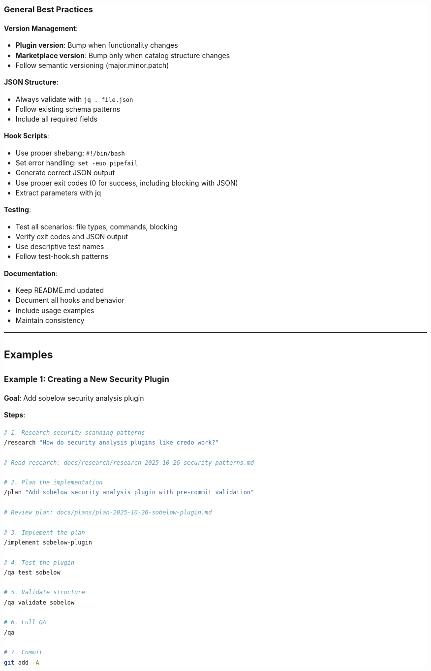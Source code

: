 ### General Best Practices

**Version Management**:
- **Plugin version**: Bump when functionality changes
- **Marketplace version**: Bump only when catalog structure changes
- Follow semantic versioning (major.minor.patch)

**JSON Structure**:
- Always validate with `jq . file.json`
- Follow existing schema patterns
- Include all required fields

**Hook Scripts**:
- Use proper shebang: `#!/bin/bash`
- Set error handling: `set -euo pipefail`
- Generate correct JSON output
- Use proper exit codes (0 for success, including blocking with JSON)
- Extract parameters with jq

**Testing**:
- Test all scenarios: file types, commands, blocking
- Verify exit codes and JSON output
- Use descriptive test names
- Follow test-hook.sh patterns

**Documentation**:
- Keep README.md updated
- Document all hooks and behavior
- Include usage examples
- Maintain consistency

---

## Examples

### Example 1: Creating a New Security Plugin

**Goal**: Add sobelow security analysis plugin

**Steps**:

```bash
# 1. Research security scanning patterns
/research "How do security analysis plugins like credo work?"

# Read research: docs/research/research-2025-10-26-security-patterns.md

# 2. Plan the implementation
/plan "Add sobelow security analysis plugin with pre-commit validation"

# Review plan: docs/plans/plan-2025-10-26-sobelow-plugin.md

# 3. Implement the plan
/implement sobelow-plugin

# 4. Test the plugin
/qa test sobelow

# 5. Validate structure
/qa validate sobelow

# 6. Full QA
/qa

# 7. Commit
git add -A
```